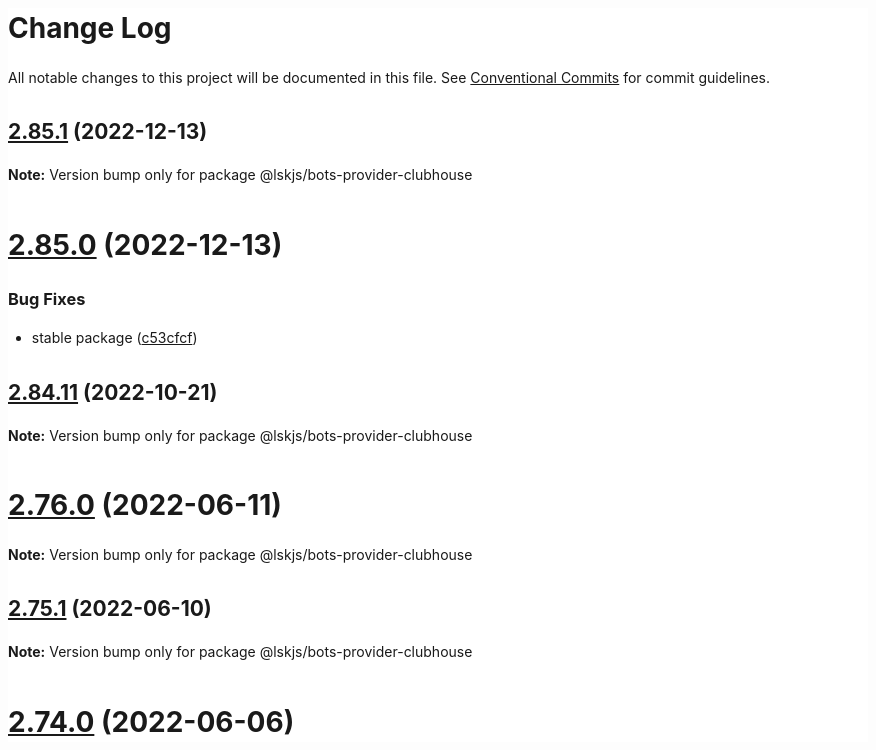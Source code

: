 # Change Log

All notable changes to this project will be documented in this file.
See [Conventional Commits](https://conventionalcommits.org) for commit guidelines.

## [2.85.1](https://github.com/lskjs/lskjs/compare/v2.85.0...v2.85.1) (2022-12-13)

**Note:** Version bump only for package @lskjs/bots-provider-clubhouse





# [2.85.0](https://github.com/lskjs/lskjs/compare/v2.84.12...v2.85.0) (2022-12-13)


### Bug Fixes

* stable package ([c53cfcf](https://github.com/lskjs/lskjs/commit/c53cfcf623d1c9c26ca47751761baf53a562b059))





## [2.84.11](https://github.com/lskjs/lskjs/compare/v2.84.10...v2.84.11) (2022-10-21)

**Note:** Version bump only for package @lskjs/bots-provider-clubhouse





# [2.76.0](https://github.com/lskjs/lskjs/compare/v2.75.1...v2.76.0) (2022-06-11)

**Note:** Version bump only for package @lskjs/bots-provider-clubhouse





## [2.75.1](https://github.com/lskjs/lskjs/compare/v2.75.0...v2.75.1) (2022-06-10)

**Note:** Version bump only for package @lskjs/bots-provider-clubhouse





# [2.74.0](https://github.com/lskjs/lskjs/compare/v2.73.0...v2.74.0) (2022-06-06)

